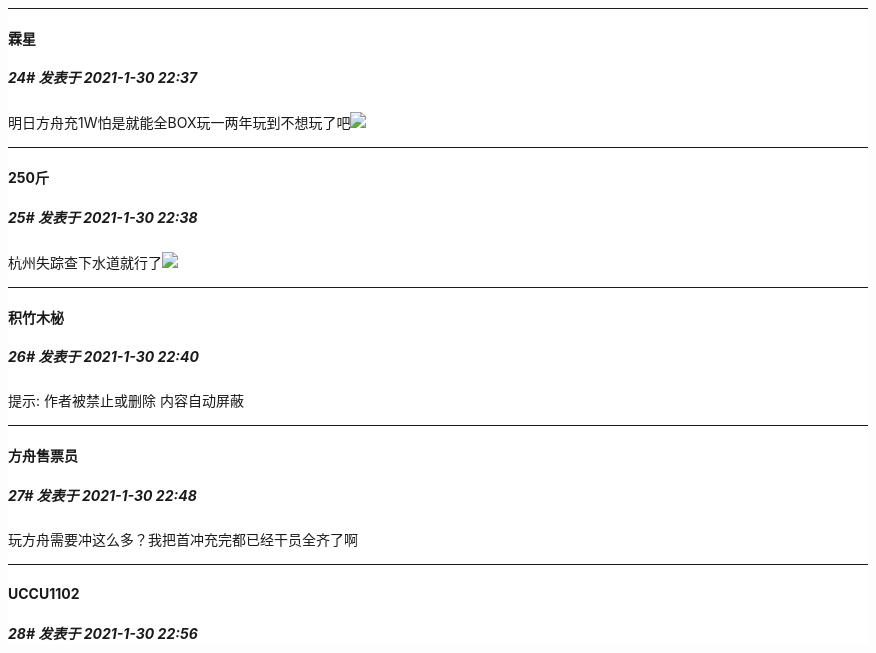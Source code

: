 





*****

####  霖星  
##### 24#       发表于 2021-1-30 22:37




明日方舟充1W怕是就能全BOX玩一两年玩到不想玩了吧<img src="https://static.saraba1st.com/image/smiley/face2017/066.png" referrerpolicy="no-referrer">







*****

####  250斤  
##### 25#       发表于 2021-1-30 22:38




杭州失踪查下水道就行了<img src="https://static.saraba1st.com/image/smiley/face2017/065.png" referrerpolicy="no-referrer">







*****

####  积竹木柲  
##### 26#       发表于 2021-1-30 22:40

提示: 作者被禁止或删除 内容自动屏蔽



*****

####  方舟售票员  
##### 27#       发表于 2021-1-30 22:48




玩方舟需要冲这么多？我把首冲充完都已经干员全齐了啊







*****

####  UCCU1102  
##### 28#       发表于 2021-1-30 22:56
